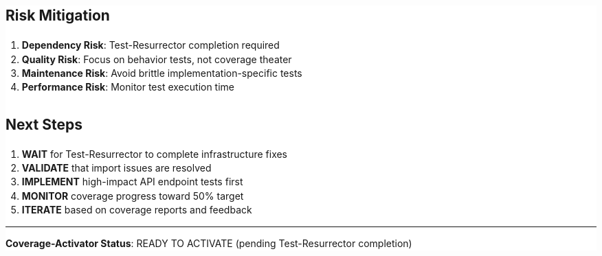 ## Risk Mitigation

1. **Dependency Risk**: Test-Resurrector completion required
2. **Quality Risk**: Focus on behavior tests, not coverage theater
3. **Maintenance Risk**: Avoid brittle implementation-specific tests
4. **Performance Risk**: Monitor test execution time

## Next Steps

1. **WAIT** for Test-Resurrector to complete infrastructure fixes
2. **VALIDATE** that import issues are resolved
3. **IMPLEMENT** high-impact API endpoint tests first
4. **MONITOR** coverage progress toward 50% target
5. **ITERATE** based on coverage reports and feedback

---

**Coverage-Activator Status**: READY TO ACTIVATE (pending Test-Resurrector completion)
